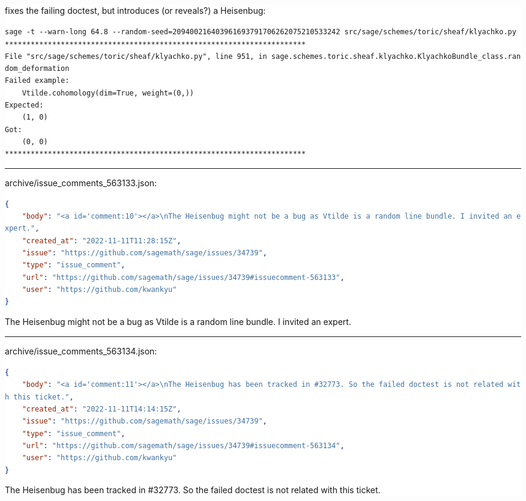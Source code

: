 fixes the failing doctest, but introduces (or reveals?) a Heisenbug:

```
sage -t --warn-long 64.8 --random-seed=209400216403961693791706262075210533242 src/sage/schemes/toric/sheaf/klyachko.py
**********************************************************************
File "src/sage/schemes/toric/sheaf/klyachko.py", line 951, in sage.schemes.toric.sheaf.klyachko.KlyachkoBundle_class.random_deformation
Failed example:
    Vtilde.cohomology(dim=True, weight=(0,))
Expected:
    (1, 0)
Got:
    (0, 0)
**********************************************************************
```



---

archive/issue_comments_563133.json:
```json
{
    "body": "<a id='comment:10'></a>\nThe Heisenbug might not be a bug as Vtilde is a random line bundle. I invited an expert.",
    "created_at": "2022-11-11T11:28:15Z",
    "issue": "https://github.com/sagemath/sage/issues/34739",
    "type": "issue_comment",
    "url": "https://github.com/sagemath/sage/issues/34739#issuecomment-563133",
    "user": "https://github.com/kwankyu"
}
```

<a id='comment:10'></a>
The Heisenbug might not be a bug as Vtilde is a random line bundle. I invited an expert.



---

archive/issue_comments_563134.json:
```json
{
    "body": "<a id='comment:11'></a>\nThe Heisenbug has been tracked in #32773. So the failed doctest is not related with this ticket.",
    "created_at": "2022-11-11T14:14:15Z",
    "issue": "https://github.com/sagemath/sage/issues/34739",
    "type": "issue_comment",
    "url": "https://github.com/sagemath/sage/issues/34739#issuecomment-563134",
    "user": "https://github.com/kwankyu"
}
```

<a id='comment:11'></a>
The Heisenbug has been tracked in #32773. So the failed doctest is not related with this ticket.
